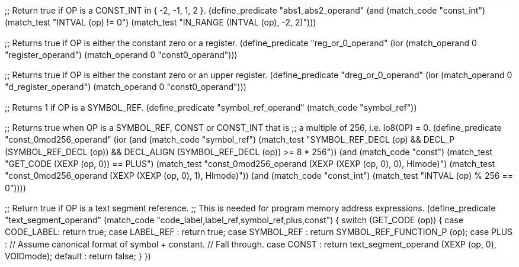 ;; Return true if OP is a CONST_INT in { -2, -1, 1, 2 }.
(define_predicate "abs1_abs2_operand"
  (and (match_code "const_int")
       (match_test "INTVAL (op) != 0")
       (match_test "IN_RANGE (INTVAL (op), -2, 2)")))

;; Returns true if OP is either the constant zero or a register.
(define_predicate "reg_or_0_operand"
  (ior (match_operand 0 "register_operand")
       (match_operand 0 "const0_operand")))

;; Returns true if OP is either the constant zero or an upper register.
(define_predicate "dreg_or_0_operand"
  (ior (match_operand 0 "d_register_operand")
       (match_operand 0 "const0_operand")))

;; Returns 1 if OP is a SYMBOL_REF.
(define_predicate "symbol_ref_operand"
  (match_code "symbol_ref"))

;; Returns true when OP is a SYMBOL_REF, CONST or CONST_INT that is
;; a multiple of 256, i.e. lo8(OP) = 0.
(define_predicate "const_0mod256_operand"
  (ior (and (match_code "symbol_ref")
            (match_test "SYMBOL_REF_DECL (op)
                         && DECL_P (SYMBOL_REF_DECL (op))
                         && DECL_ALIGN (SYMBOL_REF_DECL (op)) >= 8 * 256"))
       (and (match_code "const")
            (match_test "GET_CODE (XEXP (op, 0)) == PLUS")
            (match_test "const_0mod256_operand (XEXP (XEXP (op, 0), 0), HImode)")
            (match_test "const_0mod256_operand (XEXP (XEXP (op, 0), 1), HImode)"))
       (and (match_code "const_int")
            (match_test "INTVAL (op) % 256 == 0"))))

;; Return true if OP is a text segment reference.
;; This is needed for program memory address expressions.
(define_predicate "text_segment_operand"
  (match_code "code_label,label_ref,symbol_ref,plus,const")
{
  switch (GET_CODE (op))
    {
    case CODE_LABEL:
      return true;
    case LABEL_REF :
      return true;
    case SYMBOL_REF :
      return SYMBOL_REF_FUNCTION_P (op);
    case PLUS :
      // Assume canonical format of symbol + constant.
      // Fall through.
    case CONST :
      return text_segment_operand (XEXP (op, 0), VOIDmode);
    default :
      return false;
    }
})
